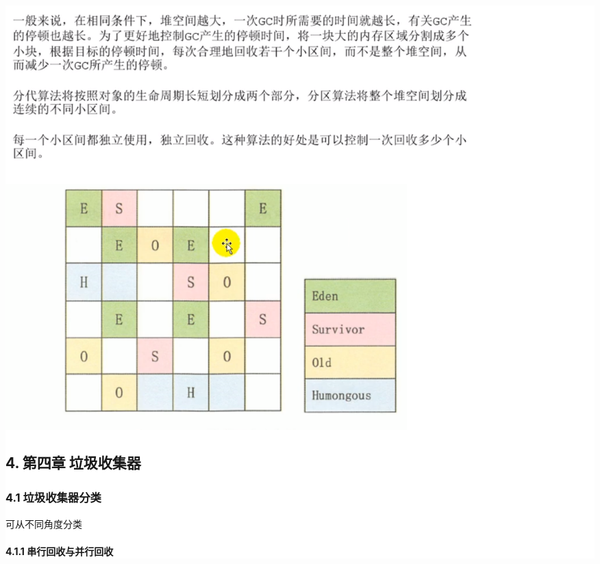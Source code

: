 <img src="assets/image-20240414024658496.png" alt="image-20240414024658496" style="zoom:80%;" />

<img src="assets/image-20240414024723024.png" alt="image-20240414024723024" style="zoom: 80%;" />



## 4. 第四章 垃圾收集器

### 4.1 垃圾收集器分类

可从不同角度分类

#### 4.1.1 串行回收与并行回收
